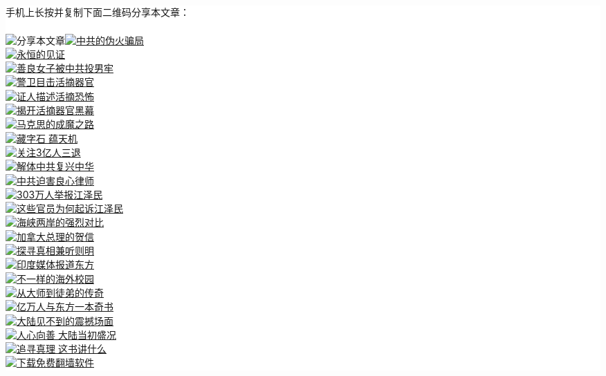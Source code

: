 ####
手机上长按并复制下面二维码分享本文章：<br><br><img src="http://www.hehaibao.com/qr/index.php?m=1&e=L&p=10&t=&d=https://github.com/asdfghy6/djy/blob/master/gb/13/1/25/n3785792.md%231" title="分享本文章"></td><td VALIGN=TOP><a href="https://github.com/asdfghy6/djy/blob/master/gb/16/1/21/n4622075.md?dfh#1" target="_blank"><img src="https://raw.githubusercontent.com/asdfghy6/djy/master/gb/300/wei-f1.jpg" title="中共的伪火骗局"  alt="中共的伪火骗局"></a><br><a href="https://github.com/asdfghy6/yh/blob/master/README.md?dfh#1" target="_blank"><img src="https://raw.githubusercontent.com/asdfghy6/djy/master/gb/300/yong-h.jpg" title="永恒的见证"  alt="永恒的见证"></a><br><a href="https://github.com/asdfghy6/djy/blob/master/gb/13/9/29/n3974789.md?dfh#1" target="_blank"><img src="https://raw.githubusercontent.com/asdfghy6/djy/master/gb/300/shang-lnz.jpg" title="善良女子被中共投男牢"  alt="善良女子被中共投男牢"></a><br><a href="https://github.com/asdfghy6/djy/blob/master/gb/16/3/16/n4663449.md?dfh#1" target="_blank"><img src="https://raw.githubusercontent.com/asdfghy6/djy/master/gb/300/huo-z3.jpg" title="警卫目击活摘器官"  alt="警卫目击活摘器官"></a><br><a href="https://github.com/asdfghy6/djy/blob/master/gb/16/8/7/n8177641.md?dfh#1" target="_blank"><img src="https://raw.githubusercontent.com/asdfghy6/djy/master/gb/300/huo-z4.jpg" title="证人描述活摘恐怖"  alt="证人描述活摘恐怖"></a><br><a href="https://github.com/asdfghy6/djy/blob/master/gb/10/4/19/n2881569.md?dfh#1" target="_blank"><img src="https://raw.githubusercontent.com/asdfghy6/djy/master/gb/300/huo-z1.jpg" title="揭开活摘器官黑幕"  alt="揭开活摘器官黑幕"></a><br><a href="https://github.com/asdfghy6/djy/blob/master/gb/10/11/7/n3077476.md?dfh#1" target="_blank"><img src="https://raw.githubusercontent.com/asdfghy6/djy/master/gb/300/ma-ks.jpg" title="马克思的成魔之路"  alt="马克思的成魔之路"></a><br><a href="https://github.com/asdfghy6/djy/blob/master/gb/14/6/9/n4173977.md?dfh#1" target="_blank"><img src="https://raw.githubusercontent.com/asdfghy6/djy/master/gb/300/chang-zs.jpg" title="藏字石 蕴天机"  alt="藏字石 蕴天机"></a><br><a href="https://github.com/asdfghy6/djy/blob/master/gb/18/5/10/n10381511.md?dfh#1" target="_blank"><img src="https://raw.githubusercontent.com/asdfghy6/djy/master/gb/300/st1.jpg" title="关注3亿人三退"  alt="关注3亿人三退"></a><br><a href="https://github.com/asdfghy6/djy/blob/master/gb/18/3/21/n10237682.md?dfh#1" target="_blank"><img src="https://raw.githubusercontent.com/asdfghy6/djy/master/gb/300/jie-t.jpg" title="解体中共复兴中华"  alt="解体中共复兴中华"></a><br><a href="https://github.com/asdfghy6/djy/blob/master/gb/9/2/9/n2422991.md?dfh#1" target="_blank"><img src="https://raw.githubusercontent.com/asdfghy6/djy/master/gb/300/gao-zs.jpg" title="中共迫害良心律师"  alt="中共迫害良心律师"></a><br><a href="https://github.com/asdfghy6/djy/blob/master/gb/18/12/9/n10900044.md?dfh#1" target="_blank"><img src="https://raw.githubusercontent.com/asdfghy6/djy/master/gb/300/sj1.jpg" title="303万人举报江泽民"  alt="303万人举报江泽民"></a><br><a href="https://github.com/asdfghy6/djy/blob/master/gb/18/8/28/n10672014.md?dfh#1" target="_blank"><img src="https://raw.githubusercontent.com/asdfghy6/djy/master/gb/300/sj2.jpg" title="这些官员为何起诉江泽民"  alt="这些官员为何起诉江泽民"></a><br><a href="https://github.com/asdfghy6/djy/blob/master/gb/8/12/18/n2367165.md?dfh#1" target="_blank"><img src="https://raw.githubusercontent.com/asdfghy6/djy/master/gb/300/liangan.jpg" title="海峡两岸的强烈对比"  alt="海峡两岸的强烈对比"></a><br><a href="https://github.com/asdfghy6/djy/blob/master/gb/15/5/5/n4427238.md?dfh#1" target="_blank"><img src="https://raw.githubusercontent.com/asdfghy6/djy/master/gb/300/jia-ndzl.jpg" title="加拿大总理的贺信"  alt="加拿大总理的贺信"></a><br><a href="https://github.com/asdfghy6/djy/blob/master/gb/11/6/17/n3289382.md?dfh#1" target="_blank">
<img src="https://raw.githubusercontent.com/asdfghy6/djy/master/gb/300/xiao-wd.jpg" title="探寻真相兼听则明"  alt="探寻真相兼听则明"></a><br><a href="https://github.com/asdfghy6/djy/blob/master/gb/18/10/27/n10812623.md?dfh#1" target="_blank"><img src="https://raw.githubusercontent.com/asdfghy6/djy/master/gb/300/yindu.jpg" title="印度媒体报道东方"  alt="印度媒体报道东方"></a><br><a href="https://github.com/asdfghy6/djy/blob/master/gb/18/6/9/n10469652.md?dfh#1" target="_blank"><img src="https://raw.githubusercontent.com/asdfghy6/djy/master/gb/300/xie-j.jpg" title="不一样的海外校园"  alt="不一样的海外校园"></a><br><a href="https://github.com/asdfghy6/djy/blob/master/gb/7/4/5/n1669415.md?dfh#1" target="_blank"><img src="https://raw.githubusercontent.com/asdfghy6/djy/master/gb/300/li-up.jpg" title="从大师到徒弟的传奇"  alt="从大师到徒弟的传奇"></a><br><a href="https://github.com/asdfghy6/djy/blob/master/gb/17/5/26/n9191512.md?dfh#1" target="_blank"><img src="https://raw.githubusercontent.com/asdfghy6/djy/master/gb/300/zfl2.jpg" title="亿万人与东方一本奇书"  alt="亿万人与东方一本奇书"></a><br><a href="https://github.com/asdfghy6/djy/blob/master/gb/13/11/27/n4020290.md?dfh#1" target="_blank"><img src="https://raw.githubusercontent.com/asdfghy6/djy/master/gb/300/zhen-h.jpg" title="大陆见不到的震撼场面"  alt="大陆见不到的震撼场面"></a><br><a href="https://github.com/asdfghy6/djy/blob/master/gb/15/7/17/n4482910.md?dfh#1" target="_blank"><img src="https://raw.githubusercontent.com/asdfghy6/djy/master/gb/300/dalu-sk.jpg" title="人心向善 大陆当初盛况"  alt="人心向善 大陆当初盛况"></a><br><a href="https://github.com/asdfghy6/djy/blob/master/gb/9/10/15/n2689419.md?dfh#1" target="_blank"><img src="https://raw.githubusercontent.com/asdfghy6/djy/master/gb/300/zfl1.jpg" title="追寻真理 这书讲什么"  alt="追寻真理 这书讲什么"></a><br><a href="https://github.com/asdfghy6/fq/blob/master/README.md?dfh#1" target="_blank"><img src="https://raw.githubusercontent.com/asdfghy6/djy/master/gb/300/fq1.jpg" title="下载免费翻墙软件"  alt="下载免费翻墙软件"></a><br></td></tr></table>
